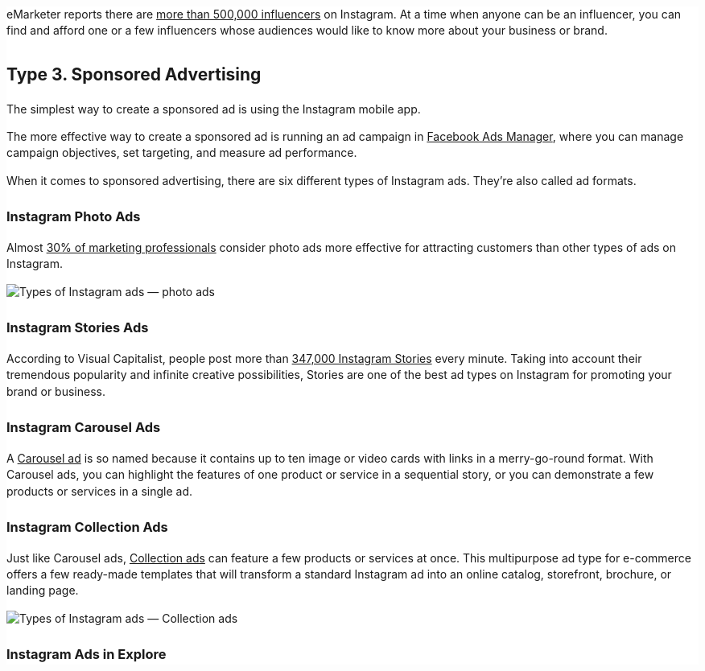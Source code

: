 eMarketer reports there are [more than 500,000 influencers](https://www.emarketer.com/content/is-everyone-on-instagram-an-influencer) on Instagram. At a time when anyone can be an influencer, you can find and afford one or a few influencers whose audiences would like to know more about your business or brand.

## Type 3. Sponsored Advertising

The simplest way to create a sponsored ad is using the Instagram mobile app.

The more effective way to create a sponsored ad is running an ad campaign in [Facebook Ads Manager](https://softcube.com/tips-and-tricks-for-facebook-ads-manager/), where you can manage campaign objectives, set targeting, and measure ad performance.

When it comes to sponsored advertising, there are six different types of Instagram ads. They’re also called ad formats.

### Instagram Photo Ads

Almost [30% of marketing professionals](https://www.statista.com/statistics/1102756/effective-instagram-ad-formats-world/) consider photo ads more effective for attracting customers than other types of ads on Instagram.

![Types of Instagram ads — photo ads](/img/types-of-instagram-ads-photo-ads.jpg)

### Instagram Stories Ads

According to Visual Capitalist, people post more than [347,000 Instagram Stories](https://www.statista.com/chart/17518/data-created-in-an-internet-minute/) every minute. Taking into account their tremendous popularity and infinite creative possibilities, Stories are one of the best ad types on Instagram for promoting your brand or business.

<div class="blog-iframe"><iframe loading="lazy" src="https://giphy.com/embed/URju1HKvuVSEswMCQY" width="268" height="480" frameBorder="0" class="giphy-embed" allowFullScreen></iframe></div>

### Instagram Carousel Ads

A [Carousel ad](https://softcube.com/how-to-show-carousel-ads-on-facebook/) is so named because it contains up to ten image or video cards with links in a merry-go-round format. With Carousel ads, you can highlight the features of one product or service in a sequential story, or you can demonstrate a few products or services in a single ad.

<div class="blog-iframe"><iframe loading="lazy" src="https://giphy.com/embed/QXDi9OAXTngvzfcfRa" width="243" height="480" frameBorder="0" class="giphy-embed" allowFullScreen></iframe></div>

### Instagram Collection Ads

Just like Carousel ads, [Collection ads](https://softcube.com/guide-to-facebook-collection-ads/) can feature a few products or services at once. This multipurpose ad type for e-commerce offers a few ready-made templates that will transform a standard Instagram ad into an online catalog, storefront, brochure, or landing page.

![Types of Instagram ads — Collection ads](/img/types-of-instagram-ads-collection-ads.jpg)

### Instagram Ads in Explore
